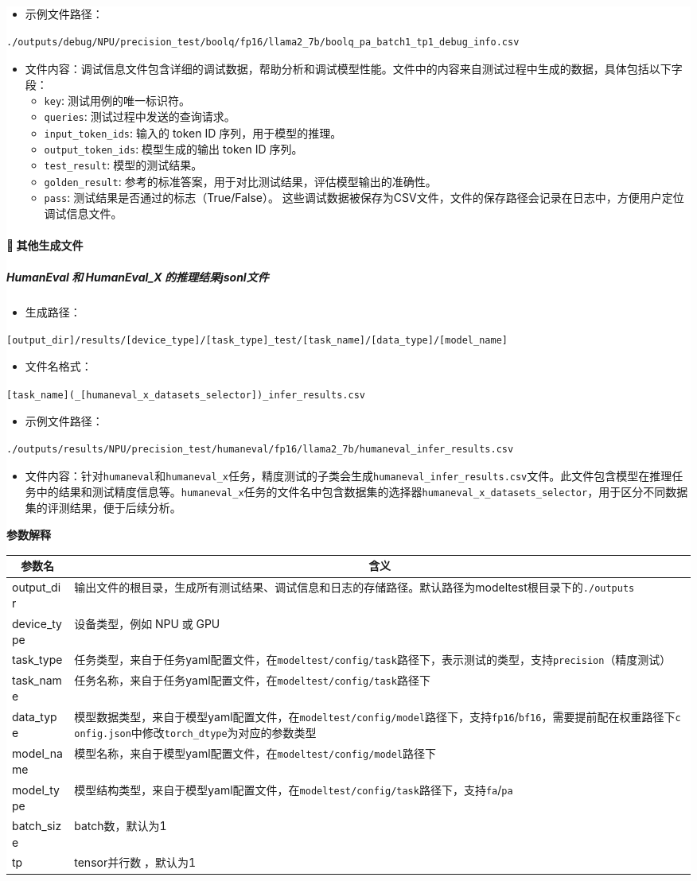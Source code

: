 - 示例文件路径：

```
./outputs/debug/NPU/precision_test/boolq/fp16/llama2_7b/boolq_pa_batch1_tp1_debug_info.csv
```

- 文件内容：调试信息文件包含详细的调试数据，帮助分析和调试模型性能。文件中的内容来自测试过程中生成的数据，具体包括以下字段：
    - `key`: 测试用例的唯一标识符。
    - `queries`: 测试过程中发送的查询请求。
    - `input_token_ids`: 输入的 token ID 序列，用于模型的推理。
    - `output_token_ids`: 模型生成的输出 token ID 序列。
    - `test_result`: 模型的测试结果。
    - `golden_result`: 参考的标准答案，用于对比测试结果，评估模型输出的准确性。
    - `pass`: 测试结果是否通过的标志（True/False）。
这些调试数据被保存为CSV文件，文件的保存路径会记录在日志中，方便用户定位调试信息文件。

#### 🧪 其他生成文件

##### HumanEval 和 HumanEval_X 的推理结果jsonl文件

- 生成路径：

```
[output_dir]/results/[device_type]/[task_type]_test/[task_name]/[data_type]/[model_name]
```

- 文件名格式：

```
[task_name](_[humaneval_x_datasets_selector])_infer_results.csv
```

- 示例文件路径：

```
./outputs/results/NPU/precision_test/humaneval/fp16/llama2_7b/humaneval_infer_results.csv
```

- 文件内容：针对`humaneval`和`humaneval_x`任务，精度测试的子类会生成`humaneval_infer_results.csv`文件。此文件包含模型在推理任务中的结果和测试精度信息等。`humaneval_x`任务的文件名中包含数据集的选择器`humaneval_x_datasets_selector`，用于区分不同数据集的评测结果，便于后续分析。

**参数解释**

| 参数名  | 含义                                             |
|--------|--------------------------------------------------|
|   output_dir  |   输出文件的根目录，生成所有测试结果、调试信息和日志的存储路径。默认路径为modeltest根目录下的`./outputs`  |
|   device_type |   设备类型，例如 NPU 或 GPU   |
|   task_type   |   任务类型，来自于任务yaml配置文件，在`modeltest/config/task`路径下，表示测试的类型，支持`precision`（精度测试）    |
|   task_name   |   任务名称，来自于任务yaml配置文件，在`modeltest/config/task`路径下    |
|   data_type   |   模型数据类型，来自于模型yaml配置文件，在`modeltest/config/model`路径下，支持`fp16`/`bf16`，需要提前配在权重路径下`config.json`中修改`torch_dtype`为对应的参数类型     |
|   model_name  |   模型名称，来自于模型yaml配置文件，在`modeltest/config/model`路径下    |
|   model_type  |   模型结构类型，来自于模型yaml配置文件，在`modeltest/config/task`路径下，支持`fa`/`pa`    |
|   batch_size  |   batch数，默认为1  |
|   tp  |   tensor并行数 ，默认为1  |
